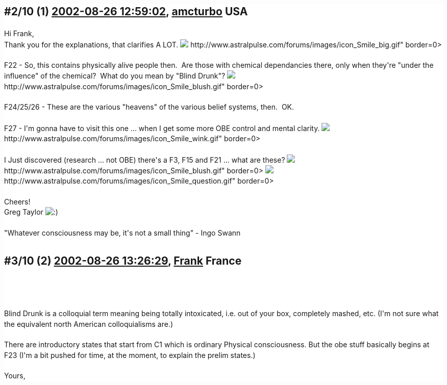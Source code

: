 ## \#2/10 (1) [2002-08-26 12:59:02](https://www.astralpulse.com/forums/index.php?msg=11217), [amcturbo](https://www.astralpulse.com/forums/profile/?u=803) USA ##
<section>
Hi Frank,
<br>
Thank you for the explanations, that clarifies A LOT.
<img class="bbc_link" href="http://www.astralpulse.com/forums/images/icon_Smile_big.gif" rel="noopener" src='"&lt;a' target="_blank"/>
http://www.astralpulse.com/forums/images/icon_Smile_big.gif" border=0&gt;
<br>
<br>
F22 - So, this contains physically alive people then.  Are those with chemical dependancies there, only when they're "under the influence" of the chemical?  What do you mean by "Blind Drunk"?
<img class="bbc_link" href="http://www.astralpulse.com/forums/images/icon_Smile_blush.gif" rel="noopener" src='"&lt;a' target="_blank"/>
http://www.astralpulse.com/forums/images/icon_Smile_blush.gif" border=0&gt;
<br>
<br>
F24/25/26 - These are the various "heavens" of the various belief systems, then.  OK.
<br>
<br>
F27 - I'm gonna have to visit this one ... when I get some more OBE control and mental clarity.
<img class="bbc_link" href="http://www.astralpulse.com/forums/images/icon_Smile_wink.gif" rel="noopener" src='"&lt;a' target="_blank"/>
http://www.astralpulse.com/forums/images/icon_Smile_wink.gif" border=0&gt;
<br>
<br>
I Just discovered (research ... not OBE) there's a F3, F15 and F21 ... what are these?
<img class="bbc_link" href="http://www.astralpulse.com/forums/images/icon_Smile_blush.gif" rel="noopener" src='"&lt;a' target="_blank"/>
http://www.astralpulse.com/forums/images/icon_Smile_blush.gif" border=0&gt;
<img class="bbc_link" href="http://www.astralpulse.com/forums/images/icon_Smile_question.gif" rel="noopener" src='"&lt;a' target="_blank"/>
http://www.astralpulse.com/forums/images/icon_Smile_question.gif" border=0&gt;
<br>
<br>
Cheers!
<br>
Greg Taylor
<img alt=":)" class="smiley" src="https://www.astralpulse.com/forums/Smileys/fugue/smiley.png" title="Smiley"/>
<br>
<br>
"Whatever consciousness may be, it's not a small thing" - Ingo Swann
</section>

## \#3/10 (2) [2002-08-26 13:26:29](https://www.astralpulse.com/forums/index.php?msg=11222), [Frank](https://www.astralpulse.com/forums/profile/?u=359) France ##
<section>
<br>
<br>
<br>
Blind Drunk is a colloquial term meaning being totally intoxicated, i.e. out of your box, completely mashed, etc. (I'm not sure what the equivalent north American colloquialisms are.)
<br>
<br>
There are introductory states that start from C1 which is ordinary Physical consciousness. But the obe stuff basically begins at F23 (I'm a bit pushed for time, at the moment, to explain the prelim states.)
<br>
<br>
Yours,